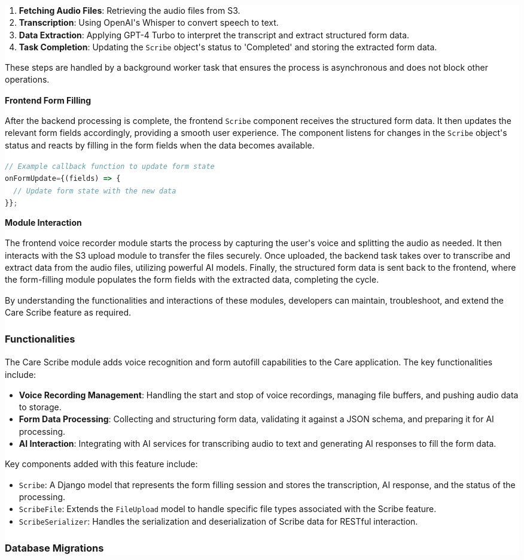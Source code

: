 1. **Fetching Audio Files**: Retrieving the audio files from S3.
2. **Transcription**: Using OpenAI's Whisper to convert speech to text.
3. **Data Extraction**: Applying GPT-4 Turbo to interpret the transcript and extract structured form data.
4. **Task Completion**: Updating the `Scribe` object's status to 'Completed' and storing the extracted form data.

These steps are handled by a background worker task that ensures the process is asynchronous and does not block other operations.

**Frontend Form Filling**

After the backend processing is complete, the frontend `Scribe` component receives the structured form data. It then updates the relevant form fields accordingly, providing a smooth user experience. The component listens for changes in the `Scribe` object's status and reacts by filling in the form fields when the data becomes available.

```jsx
// Example callback function to update form state
onFormUpdate={(fields) => {
  // Update form state with the new data
}};
```

**Module Interaction**

The frontend voice recorder module starts the process by capturing the user's voice and splitting the audio as needed. It then interacts with the S3 upload module to transfer the files securely. Once uploaded, the backend task takes over to transcribe and extract data from the audio files, utilizing powerful AI models. Finally, the structured form data is sent back to the frontend, where the form-filling module populates the form fields with the extracted data, completing the cycle.

By understanding the functionalities and interactions of these modules, developers can maintain, troubleshoot, and extend the Care Scribe feature as required.

### Functionalities

The Care Scribe module adds voice recognition and form autofill capabilities to the Care application. The key functionalities include:

- **Voice Recording Management**: Handling the start and stop of voice recordings, managing file buffers, and pushing audio data to storage.
- **Form Data Processing**: Collecting and structuring form data, validating it against a JSON schema, and preparing it for AI processing.
- **AI Interaction**: Integrating with AI services for transcribing audio to text and generating AI responses to fill the form data.

Key components added with this feature include:

- `Scribe`: A Django model that represents the form filling session and stores the transcription, AI response, and the status of the processing.
- `ScribeFile`: Extends the `FileUpload` model to handle specific file types associated with the Scribe feature.
- `ScribeSerializer`: Handles the serialization and deserialization of Scribe data for RESTful interaction.

### Database Migrations
